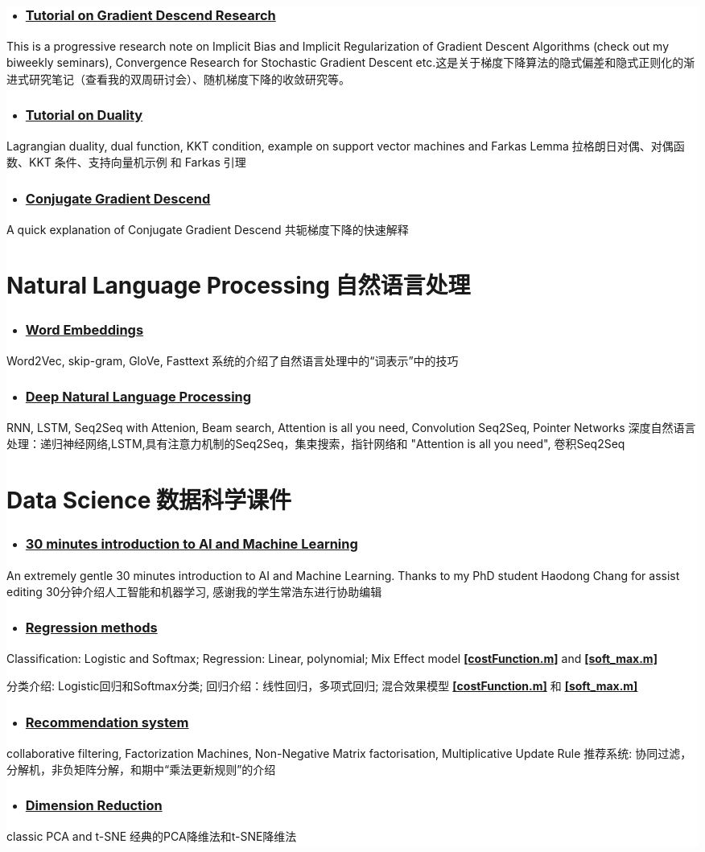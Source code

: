 * ### [Tutorial on Gradient Descend Research](https://github.com/roboticcam/machine-learning-notes/blob/master/files/gradient_desend.pdf) ###
This is a progressive research note on Implicit Bias and Implicit Regularization of Gradient Descent Algorithms (check out my biweekly seminars), Convergence Research for Stochastic Gradient Descent etc.这是关于梯度下降算法的隐式偏差和隐式正则化的渐进式研究笔记（查看我的双周研讨会）、随机梯度下降的收敛研究等。


* ### [Tutorial on Duality](https://github.com/roboticcam/machine-learning-notes/blob/master/files/dual.pdf) ###
Lagrangian duality, dual function, KKT condition, example on support vector machines and Farkas Lemma 拉格朗日对偶、对偶函数、KKT 条件、支持向量机示例 和 Farkas 引理


* ### [Conjugate Gradient Descend](https://github.com/roboticcam/machine-learning-notes/blob/master/files/conjugate.pdf) ###
A quick explanation of Conjugate Gradient Descend     共轭梯度下降的快速解释


# Natural Language Processing 自然语言处理

* ### [Word Embeddings](https://github.com/roboticcam/machine-learning-notes/blob/master/files/word_vector.pdf) ###
Word2Vec, skip-gram, GloVe, Fasttext   系统的介绍了自然语言处理中的“词表示”中的技巧

* ### [Deep Natural Language Processing](https://github.com/roboticcam/machine-learning-notes/blob/master/files/deep_nlp.pdf) ###
RNN, LSTM, Seq2Seq with Attenion, Beam search, Attention is all you need, Convolution Seq2Seq, Pointer Networks   深度自然语言处理：递归神经网络,LSTM,具有注意力机制的Seq2Seq，集束搜索，指针网络和 "Attention is all you need", 卷积Seq2Seq


# Data Science 数据科学课件

* ### [30 minutes introduction to AI and Machine Learning](https://github.com/roboticcam/machine-learning-notes/blob/master/files/30_min_AI.pptx)
An extremely gentle 30 minutes introduction to AI and Machine Learning. Thanks to my PhD student Haodong Chang for assist editing   30分钟介绍人工智能和机器学习, 感谢我的学生常浩东进行协助编辑

* ### [Regression methods](https://github.com/roboticcam/machine-learning-notes/blob/master/files/regression.pdf) ###
Classification: Logistic and Softmax; Regression: Linear, polynomial; Mix Effect model **[[costFunction.m]](https://github.com/roboticcam/matlab_demos/blob/master/costFunction.m)** and **[[soft_max.m]](https://github.com/roboticcam/matlab_demos/blob/master/soft_max.m)** 

分类介绍: Logistic回归和Softmax分类; 回归介绍：线性回归，多项式回归; 混合效果模型 **[[costFunction.m]](https://github.com/roboticcam/matlab_demos/blob/master/costFunction.m)** 和 **[[soft_max.m]](https://github.com/roboticcam/matlab_demos/blob/master/soft_max.m)**


* ### [Recommendation system](https://github.com/roboticcam/machine-learning-notes/blob/master/files/recommendation.pdf) ###
collaborative filtering, Factorization Machines, Non-Negative Matrix factorisation, Multiplicative Update Rule     推荐系统: 协同过滤，分解机，非负矩阵分解，和期中“乘法更新规则”的介绍

* ### [Dimension Reduction](https://github.com/roboticcam/machine-learning-notes/blob/master/files/dimension_reduction.pdf) ###
classic PCA and t-SNE     经典的PCA降维法和t-SNE降维法
